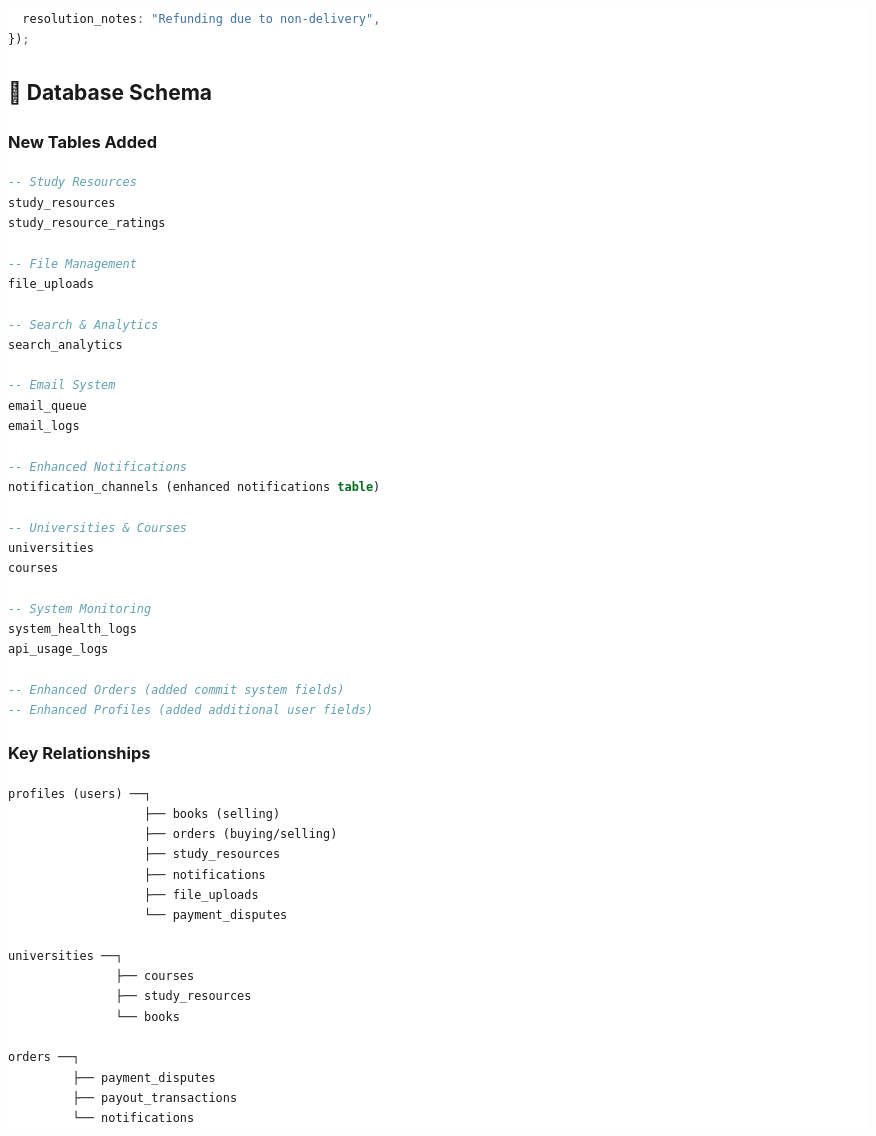 ```typescript
  resolution_notes: "Refunding due to non-delivery",
});
```

## 💾 Database Schema

### New Tables Added

```sql
-- Study Resources
study_resources
study_resource_ratings

-- File Management
file_uploads

-- Search & Analytics
search_analytics

-- Email System
email_queue
email_logs

-- Enhanced Notifications
notification_channels (enhanced notifications table)

-- Universities & Courses
universities
courses

-- System Monitoring
system_health_logs
api_usage_logs

-- Enhanced Orders (added commit system fields)
-- Enhanced Profiles (added additional user fields)
```

### Key Relationships

```
profiles (users) ──┐
                   ├── books (selling)
                   ├── orders (buying/selling)
                   ├── study_resources
                   ├── notifications
                   ├── file_uploads
                   └── payment_disputes

universities ──┐
               ├── courses
               ├── study_resources
               └── books

orders ──┐
         ├── payment_disputes
         ├── payout_transactions
         └── notifications
```
